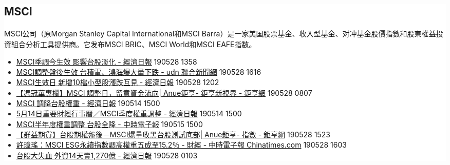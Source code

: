 ## MSCI

MSCI公司（原Morgan Stanley Capital International和MSCI Barra）是一家美国股票基金、收入型基金、对冲基金股價指數和股東權益投資組合分析工具提供商。它发布MSCI BRIC、MSCI World和MSCI EAFE指数。
- [MSCI季調今生效 影響台股淡化 - 經濟日報](https://money.udn.com/money/story/5607/3838713 "MSCI季調今生效 影響台股淡化 - 經濟日報") 190528 1358
- [MSCI調整盤後生效 台積電、鴻海爆大量下跌 - udn 聯合新聞網](https://udn.com/news/story/7251/3839134 "MSCI調整盤後生效 台積電、鴻海爆大量下跌 - udn 聯合新聞網") 190528 1616
- [MSCI生效日 新增10檔小型股漲跌互見 - 經濟日報](https://money.udn.com/money/story/5607/3838547 "MSCI生效日 新增10檔小型股漲跌互見 - 經濟日報") 190528 1202
- [【馮冠華專欄】MSCI 調整日，留意資金流向| Anue鉅亨- 鉅亨新視界 - 鉅亨網](https://news.cnyes.com/news/id/4327159 "【馮冠華專欄】MSCI 調整日，留意資金流向| Anue鉅亨- 鉅亨新視界 - 鉅亨網") 190528 0807
- [MSCI 調降台股權重 - 經濟日報](https://money.udn.com/money/story/5607/3811696 "MSCI 調降台股權重 - 經濟日報") 190514 1500
- [5月14日重要財經行事曆／MSCI季度權重調整 - 經濟日報](https://money.udn.com/money/story/5607/3811155 "5月14日重要財經行事曆／MSCI季度權重調整 - 經濟日報") 190514 1500
- [MSCI半年度權重調整 台股全降 - 中時電子報](https://www.chinatimes.com/newspapers/20190515000287-260210 "MSCI半年度權重調整 台股全降 - 中時電子報") 190515 1500
- [【群益期貨】台股期權盤後－MSCI爆量收黑台股測試底部| Anue鉅亨- 指數 - 鉅亨網](https://news.cnyes.com/news/id/4327406 "【群益期貨】台股期權盤後－MSCI爆量收黑台股測試底部| Anue鉅亨- 指數 - 鉅亨網") 190528 1523
- [許璋瑤：MSCI ESG永續指數調高權重五成至15.2％ - 財經 - 中時電子報 Chinatimes.com](https://www.chinatimes.com/realtimenews/20190528002904-260410 "許璋瑤：MSCI ESG永續指數調高權重五成至15.2％ - 財經 - 中時電子報 Chinatimes.com") 190528 1603
- [台股大失血 外資14天賣1,270億 - 經濟日報](https://money.udn.com/money/story/5607/3837986 "台股大失血 外資14天賣1,270億 - 經濟日報") 190528 0103

